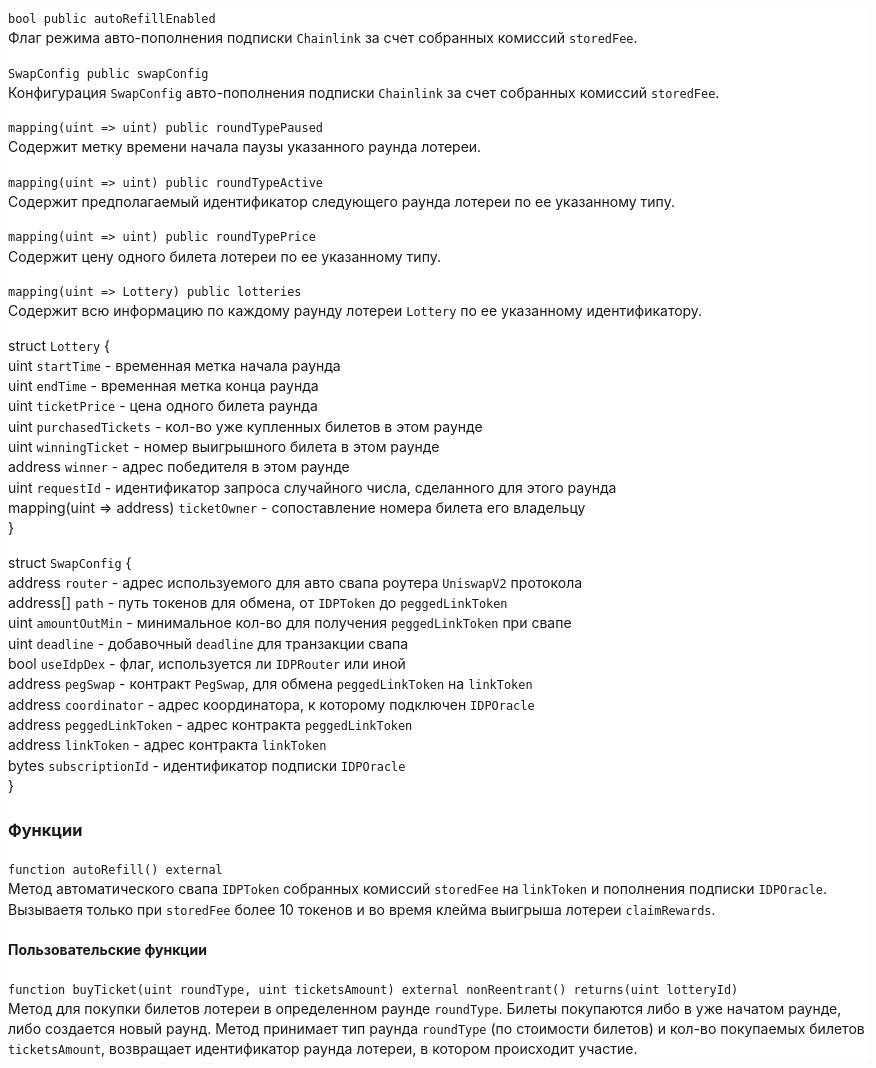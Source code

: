 `bool public autoRefillEnabled`  
Флаг режима авто-пополнения подписки `Chainlink` за счет собранных комиссий `storedFee`.

`SwapConfig public swapConfig`  
Конфигурация `SwapConfig` авто-пополнения подписки `Chainlink` за счет собранных комиссий `storedFee`.

`mapping(uint => uint) public roundTypePaused`  
Содержит метку времени начала паузы указанного раунда лотереи.

`mapping(uint => uint) public roundTypeActive`  
Содержит предполагаемый идентификатор следующего раунда лотереи по ее указанному типу. 

`mapping(uint => uint) public roundTypePrice`  
Содержит цену одного билета лотереи по ее указанному типу.

`mapping(uint => Lottery) public lotteries`  
Содержит всю информацию по каждому раунду лотереи `Lottery` по ее указанному идентификатору.

struct `Lottery` {  
    uint `startTime` - временная метка начала раунда  
    uint `endTime` - временная метка конца раунда  
    uint `ticketPrice` - цена одного билета раунда  
    uint `purchasedTickets` - кол-во уже купленных билетов в этом раунде  
    uint `winningTicket` - номер выигрышного билета в этом раунде  
    address `winner` -  адрес победителя в этом раунде  
    uint `requestId` - идентификатор запроса случайного числа, сделанного для этого раунда  
    mapping(uint => address) `ticketOwner` - сопоставление номера билета его владельцу  
}

struct `SwapConfig` {  
    address `router` - адрес используемого для авто свапа роутера `UniswapV2` протокола  
    address[] `path` - путь токенов для обмена, от `IDPToken` до `peggedLinkToken`  
    uint `amountOutMin` - минимальное кол-во для получения `peggedLinkToken` при свапе   
    uint `deadline` - добавочный `deadline` для транзакции свапа  
    bool `useIdpDex` - флаг, используется ли `IDPRouter` или иной  
    address `pegSwap` - контракт `PegSwap`, для обмена `peggedLinkToken` на `linkToken`  
    address `coordinator` - адрес координатора, к которому подключен `IDPOracle`  
    address `peggedLinkToken` - адрес контракта `peggedLinkToken`  
    address `linkToken` - адрес контракта `linkToken`  
    bytes `subscriptionId` - идентификатор подписки `IDPOracle`   
}

### Функции

`function autoRefill() external`  
Метод автоматического свапа `IDPToken` собранных комиссий `storedFee` на `linkToken` и пополнения подписки `IDPOracle`.
Вызываетя только при `storedFee` более 10 токенов и во время клейма выигрыша лотереи `claimRewards`.

#### Пользовательские функции

`function buyTicket(uint roundType, uint ticketsAmount) external nonReentrant() returns(uint lotteryId)`  
Метод для покупки билетов лотереи в определенном раунде `roundType`. Билеты покупаются либо в уже начатом раунде, либо создается новый раунд.
Метод принимает тип раунда `roundType` (по стоимости билетов) и кол-во покупаемых билетов `ticketsAmount`, возвращает идентификатор раунда лотереи, в котором происходит участие.
